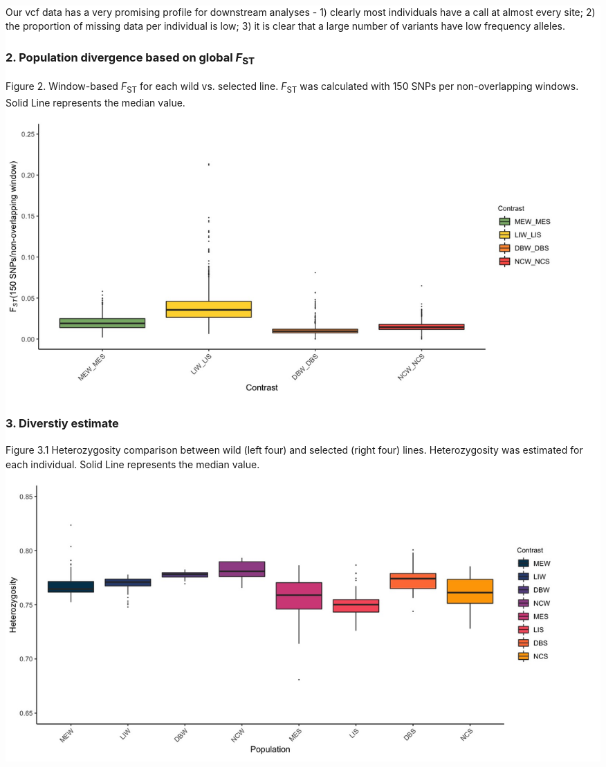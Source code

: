 Our vcf data has a very promising profile for downstream analyses - 1) clearly most individuals have a call at almost every site; 2) the proportion of missing data per individual is low; 3) it is clear that a large number of variants have low frequency alleles.

### 2. Population divergence based on global *F*<sub>ST</sub>

Figure 2. Window-based *F*<sub>ST</sub> for each wild vs. selected line. *F*<sub>ST</sub> was calculated with 150 SNPs per non-overlapping windows. Solid Line represents the median value.

<img src="https://github.com/hzz0024/hzz0024.github.io/blob/master/images/Dom/Fst_violin_plot.jpg" alt="img" width="800"/>

### 3. Diverstiy estimate

Figure 3.1 Heterozygosity comparison between wild (left four) and selected (right four) lines. Heterozygosity was estimated for each individual. Solid Line represents the median value.

<img src="https://github.com/hzz0024/hzz0024.github.io/blob/master/images/Dom/Het_ind_plot.jpg" alt="img" width="800"/>
